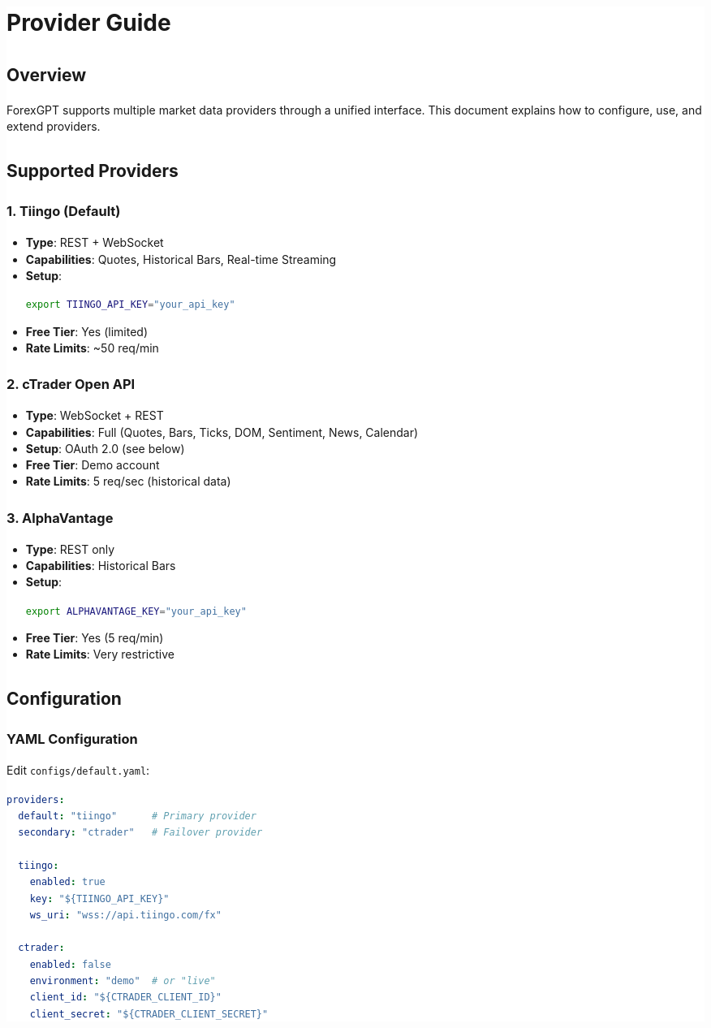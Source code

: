 # Provider Guide

## Overview

ForexGPT supports multiple market data providers through a unified interface. This document explains how to configure, use, and extend providers.

## Supported Providers

### 1. Tiingo (Default)
- **Type**: REST + WebSocket
- **Capabilities**: Quotes, Historical Bars, Real-time Streaming
- **Setup**:
  ```bash
  export TIINGO_API_KEY="your_api_key"
  ```
- **Free Tier**: Yes (limited)
- **Rate Limits**: ~50 req/min

### 2. cTrader Open API
- **Type**: WebSocket + REST
- **Capabilities**: Full (Quotes, Bars, Ticks, DOM, Sentiment, News, Calendar)
- **Setup**: OAuth 2.0 (see below)
- **Free Tier**: Demo account
- **Rate Limits**: 5 req/sec (historical data)

### 3. AlphaVantage
- **Type**: REST only
- **Capabilities**: Historical Bars
- **Setup**:
  ```bash
  export ALPHAVANTAGE_KEY="your_api_key"
  ```
- **Free Tier**: Yes (5 req/min)
- **Rate Limits**: Very restrictive

## Configuration

### YAML Configuration

Edit `configs/default.yaml`:

```yaml
providers:
  default: "tiingo"      # Primary provider
  secondary: "ctrader"   # Failover provider

  tiingo:
    enabled: true
    key: "${TIINGO_API_KEY}"
    ws_uri: "wss://api.tiingo.com/fx"

  ctrader:
    enabled: false
    environment: "demo"  # or "live"
    client_id: "${CTRADER_CLIENT_ID}"
    client_secret: "${CTRADER_CLIENT_SECRET}"
```
